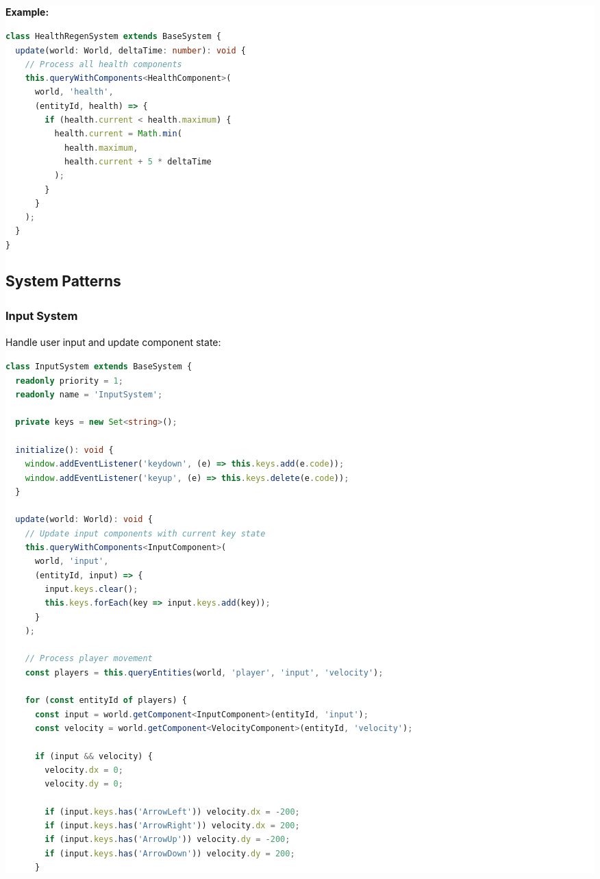 **Example:**
```typescript
class HealthRegenSystem extends BaseSystem {
  update(world: World, deltaTime: number): void {
    // Process all health components
    this.queryWithComponents<HealthComponent>(
      world, 'health',
      (entityId, health) => {
        if (health.current < health.maximum) {
          health.current = Math.min(
            health.maximum,
            health.current + 5 * deltaTime
          );
        }
      }
    );
  }
}
```

## System Patterns

### Input System

Handle user input and update component state:

```typescript
class InputSystem extends BaseSystem {
  readonly priority = 1;
  readonly name = 'InputSystem';

  private keys = new Set<string>();

  initialize(): void {
    window.addEventListener('keydown', (e) => this.keys.add(e.code));
    window.addEventListener('keyup', (e) => this.keys.delete(e.code));
  }

  update(world: World): void {
    // Update input components with current key state
    this.queryWithComponents<InputComponent>(
      world, 'input',
      (entityId, input) => {
        input.keys.clear();
        this.keys.forEach(key => input.keys.add(key));
      }
    );

    // Process player movement
    const players = this.queryEntities(world, 'player', 'input', 'velocity');

    for (const entityId of players) {
      const input = world.getComponent<InputComponent>(entityId, 'input');
      const velocity = world.getComponent<VelocityComponent>(entityId, 'velocity');

      if (input && velocity) {
        velocity.dx = 0;
        velocity.dy = 0;

        if (input.keys.has('ArrowLeft')) velocity.dx = -200;
        if (input.keys.has('ArrowRight')) velocity.dx = 200;
        if (input.keys.has('ArrowUp')) velocity.dy = -200;
        if (input.keys.has('ArrowDown')) velocity.dy = 200;
      }
```
